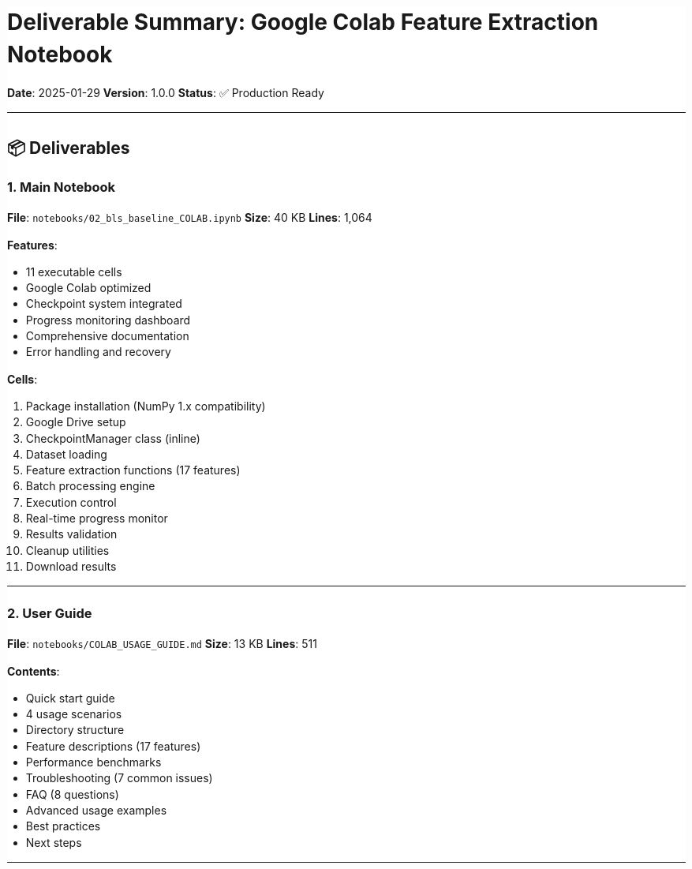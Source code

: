 # Deliverable Summary: Google Colab Feature Extraction Notebook

**Date**: 2025-01-29
**Version**: 1.0.0
**Status**: ✅ Production Ready

---

## 📦 Deliverables

### 1. Main Notebook
**File**: `notebooks/02_bls_baseline_COLAB.ipynb`
**Size**: 40 KB
**Lines**: 1,064

**Features**:
- 11 executable cells
- Google Colab optimized
- Checkpoint system integrated
- Progress monitoring dashboard
- Comprehensive documentation
- Error handling and recovery

**Cells**:
1. Package installation (NumPy 1.x compatibility)
2. Google Drive setup
3. CheckpointManager class (inline)
4. Dataset loading
5. Feature extraction functions (17 features)
6. Batch processing engine
7. Execution control
8. Real-time progress monitor
9. Results validation
10. Cleanup utilities
11. Download results

---

### 2. User Guide
**File**: `notebooks/COLAB_USAGE_GUIDE.md`
**Size**: 13 KB
**Lines**: 511

**Contents**:
- Quick start guide
- 4 usage scenarios
- Directory structure
- Feature descriptions (17 features)
- Performance benchmarks
- Troubleshooting (7 common issues)
- FAQ (8 questions)
- Advanced usage examples
- Best practices
- Next steps

---